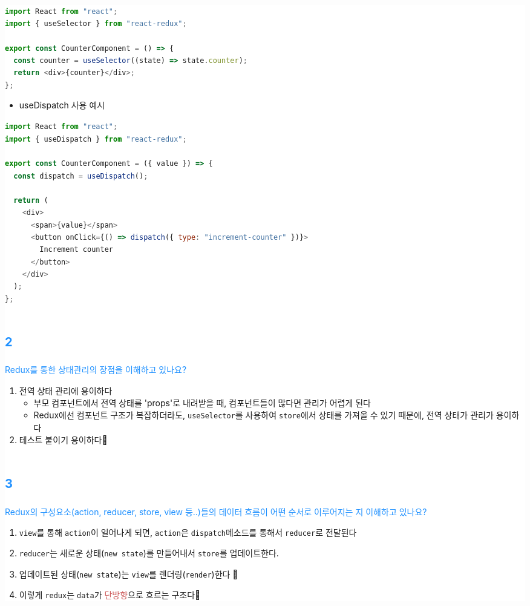   ```javascript
  import React from "react";
  import { useSelector } from "react-redux";

  export const CounterComponent = () => {
    const counter = useSelector((state) => state.counter);
    return <div>{counter}</div>;
  };
  ```

- useDispatch 사용 예시

```javascript
import React from "react";
import { useDispatch } from "react-redux";

export const CounterComponent = ({ value }) => {
  const dispatch = useDispatch();

  return (
    <div>
      <span>{value}</span>
      <button onClick={() => dispatch({ type: "increment-counter" })}>
        Increment counter
      </button>
    </div>
  );
};
```

# <span style="font-size:20px;color:DodgerBlue">2</span>

<span style="color:DodgerBlue">Redux를 통한 상태관리의 장점을 이해하고 있나요?</span>
<br>

1. 전역 상태 관리에 용이하다
   - 부모 컴포넌트에서 전역 상태를 'props'로 내려받을 때, 컴포넌트들이 많다면 관리가 어렵게 된다
   - Redux에선 컴포넌트 구조가 복잡하더라도, `useSelector`를 사용하여 `store`에서 상태를 가져올 수 있기 때문에, 전역 상태가 관리가 용이하다
2. 테스트 붙이기 용이하다

# <span style="font-size:20px;color:DodgerBlue">3</span>

<span style="color:DodgerBlue">Redux의 구성요소(action, reducer, store, view 등..)들의 데이터 흐름이 어떤 순서로 이루어지는 지 이해하고 있나요?</span>
<br>

1. `view`를 통해 `action`이 일어나게 되면, `action`은 `dispatch`메소드를 통해서 `reducer`로 전달된다

2. `reducer`는 새로운 상태(`new state`)를 만들어내서 `store`를 업데이트한다.

3. 업데이트된 상태(`new state`)는 `view`를 렌더링(`render`)한다
   
4. 이렇게 `redux`는 `data`가 <span style="color:indianred">단방향</span>으로 흐르는 구조다
   <br/>
